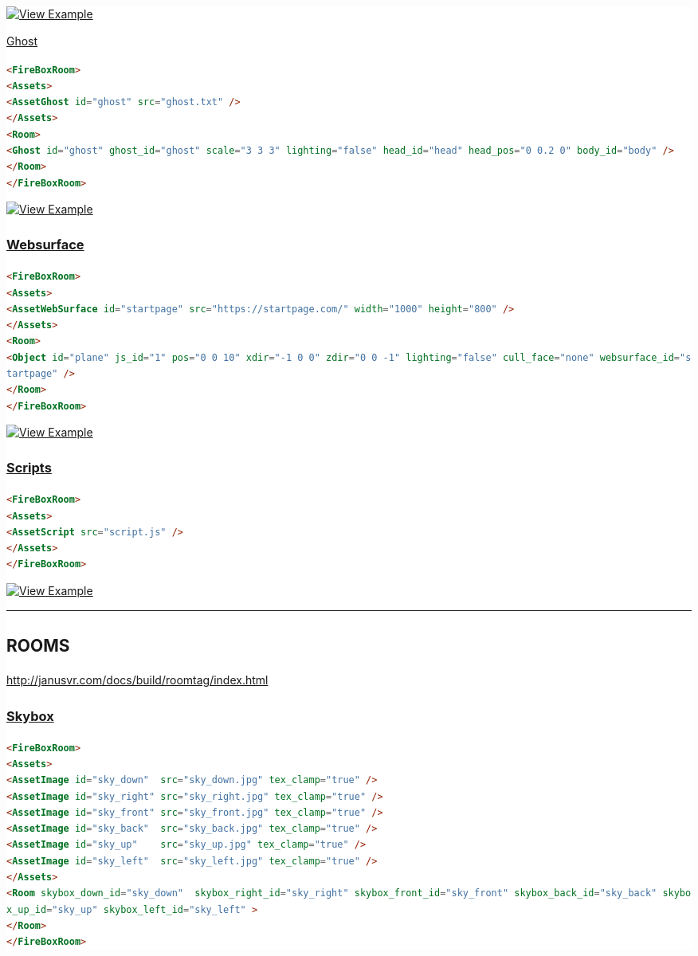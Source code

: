 [![View Example](https://i.imgur.com/hPC9Ati.jpg)](https://vesta.janusvr.com/guide/assetshader)

[Ghost]()

```html
<FireBoxRoom>
<Assets>
<AssetGhost id="ghost" src="ghost.txt" />
</Assets>
<Room>
<Ghost id="ghost" ghost_id="ghost" scale="3 3 3" lighting="false" head_id="head" head_pos="0 0.2 0" body_id="body" />
</Room>
</FireBoxRoom>
```

[![View Example](https://i.imgur.com/hPC9Ati.jpg)](https://vesta.janusvr.com/guide/assetghost)

### [Websurface]()

```html
<FireBoxRoom>
<Assets>
<AssetWebSurface id="startpage" src="https://startpage.com/" width="1000" height="800" />
</Assets>
<Room>
<Object id="plane" js_id="1" pos="0 0 10" xdir="-1 0 0" zdir="0 0 -1" lighting="false" cull_face="none" websurface_id="startpage" />
</Room>
</FireBoxRoom>
```

[![View Example](https://i.imgur.com/hPC9Ati.jpg)](https://vesta.janusvr.com/guide/assetwebsurface)

### [Scripts]()

```html
<FireBoxRoom>
<Assets>
<AssetScript src="script.js" />
</Assets>
</FireBoxRoom>
```

[![View Example](https://i.imgur.com/hPC9Ati.jpg)](https://vesta.janusvr.com/guide/assetscript)

***

## **ROOMS**

<http://janusvr.com/docs/build/roomtag/index.html>

### [Skybox]()

```html
<FireBoxRoom>
<Assets>
<AssetImage id="sky_down"  src="sky_down.jpg" tex_clamp="true" />
<AssetImage id="sky_right" src="sky_right.jpg" tex_clamp="true" />
<AssetImage id="sky_front" src="sky_front.jpg" tex_clamp="true" />
<AssetImage id="sky_back"  src="sky_back.jpg" tex_clamp="true" />
<AssetImage id="sky_up"    src="sky_up.jpg" tex_clamp="true" />
<AssetImage id="sky_left"  src="sky_left.jpg" tex_clamp="true" />
</Assets>
<Room skybox_down_id="sky_down"  skybox_right_id="sky_right" skybox_front_id="sky_front" skybox_back_id="sky_back" skybox_up_id="sky_up" skybox_left_id="sky_left" >
</Room>
</FireBoxRoom>
```